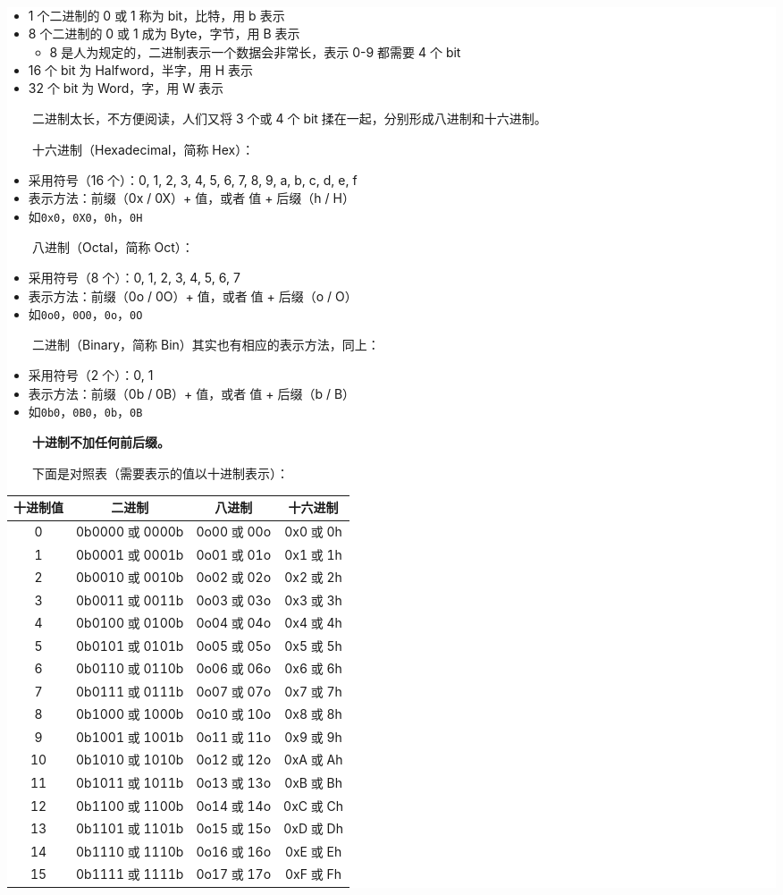 - 1 个二进制的 0 或 1 称为 bit，比特，用 b 表示
- 8 个二进制的 0 或 1 成为 Byte，字节，用 B 表示
  - 8 是人为规定的，二进制表示一个数据会非常长，表示 0-9 都需要 4 个 bit
- 16 个 bit 为 Halfword，半字，用 H 表示
- 32 个 bit 为 Word，字，用 W 表示

　　二进制太长，不方便阅读，人们又将 3 个或 4 个 bit 揉在一起，分别形成八进制和十六进制。

　　十六进制（Hexadecimal，简称 Hex）：

- 采用符号（16 个）：0, 1, 2, 3, 4, 5, 6, 7, 8, 9, a, b, c, d, e, f
- 表示方法：前缀（0x / 0X）+ 值，或者 值 + 后缀（h / H）
- 如`0x0`，`0X0`，`0h`，`0H`

　　八进制（Octal，简称 Oct）：

- 采用符号（8 个）：0, 1, 2, 3, 4, 5, 6, 7
- 表示方法：前缀（0o / 0O）+ 值，或者 值 + 后缀（o / O）
- 如`0o0`，`0O0`，`0o`，`0O`

　　二进制（Binary，简称 Bin）其实也有相应的表示方法，同上：

- 采用符号（2 个）：0, 1
- 表示方法：前缀（0b / 0B）+ 值，或者 值 + 后缀（b / B）
- 如`0b0`，`0B0`，`0b`，`0B`

　　**十进制不加任何前后缀。**

　　下面是对照表（需要表示的值以十进制表示）：

| 十进制值 |   二进制    | 八进制 | 十六进制 |
| :------: | :--------: | :----: | :------: |
|     0     |    0b0000 或 0000b    |  0o00 或 00o | 0x0 或 0h |
|     1     |    0b0001 或 0001b    |  0o01 或 01o | 0x1 或 1h |
|     2     |    0b0010 或 0010b    |  0o02 或 02o | 0x2 或 2h |
|     3     |    0b0011 或 0011b    |  0o03 或 03o | 0x3 或 3h |
|     4     |    0b0100 或 0100b    |  0o04 或 04o | 0x4 或 4h |
|     5     |    0b0101 或 0101b    |  0o05 或 05o | 0x5 或 5h |
|     6     |    0b0110 或 0110b    |  0o06 或 06o | 0x6 或 6h |
|     7     |    0b0111 或 0111b    |  0o07 或 07o | 0x7 或 7h |
|     8     |    0b1000 或 1000b    |  0o10 或 10o | 0x8 或 8h |
|     9     |    0b1001 或 1001b    |  0o11 或 11o | 0x9 或 9h |
|    10     |    0b1010 或 1010b    |  0o12 或 12o | 0xA 或 Ah |
|    11     |    0b1011 或 1011b    |  0o13 或 13o | 0xB 或 Bh |
|    12     |    0b1100 或 1100b    |  0o14 或 14o | 0xC 或 Ch |
|    13     |    0b1101 或 1101b    |  0o15 或 15o | 0xD 或 Dh |
|    14     |    0b1110 或 1110b    |  0o16 或 16o | 0xE 或 Eh |
|    15     |    0b1111 或 1111b    |  0o17 或 17o | 0xF 或 Fh |
